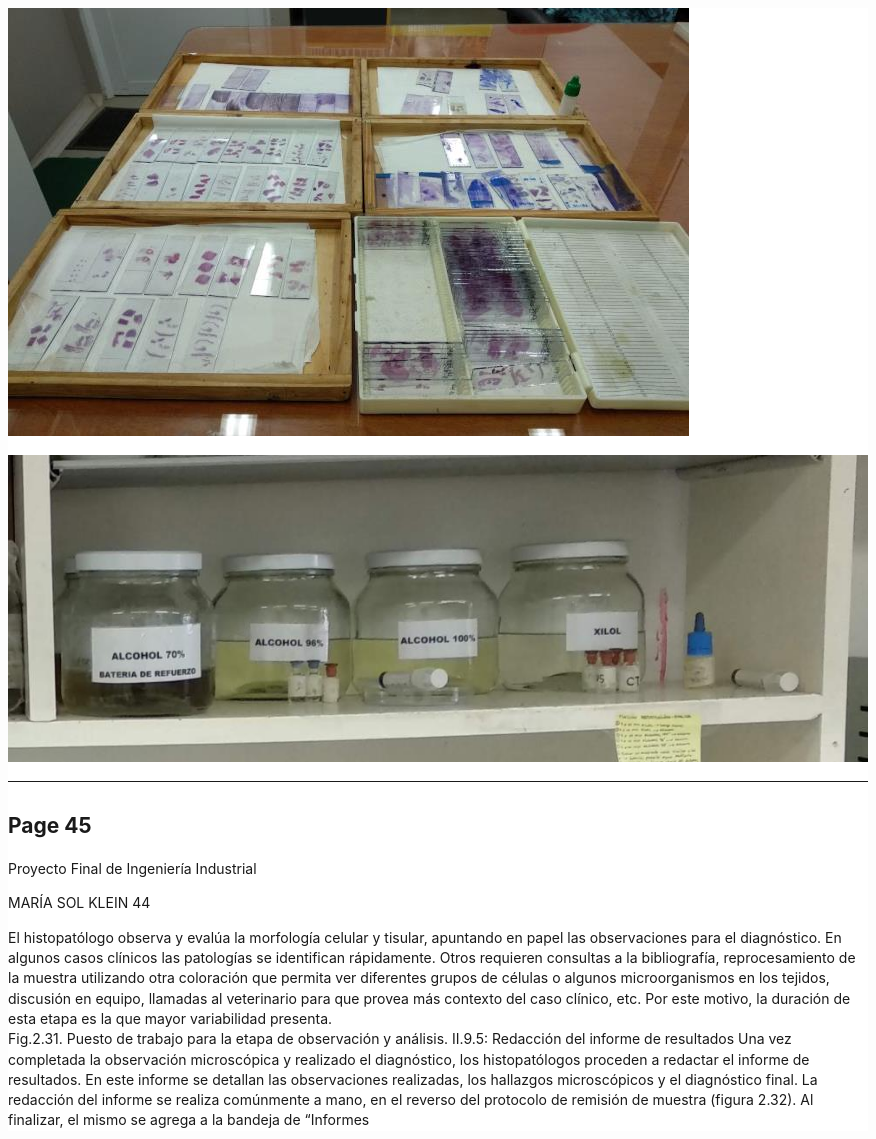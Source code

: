 ![Image from page 44](images/page_044_img_00.jpeg)

![Image from page 44](images/page_044_img_01.jpeg)

---

## Page 45

Proyecto Final de Ingeniería Industrial 
 
MARÍA SOL KLEIN 
44 
 
El histopatólogo observa y evalúa la morfología celular y tisular, apuntando en papel las 
observaciones para el diagnóstico. 
En algunos casos clínicos las patologías se identifican rápidamente. Otros requieren consultas 
a la bibliografía, reprocesamiento de la muestra utilizando otra coloración que permita ver 
diferentes grupos de células o algunos microorganismos en los tejidos, discusión en equipo, 
llamadas al veterinario para que provea más contexto del caso clínico, etc. Por este motivo, la 
duración de esta etapa es la que mayor variabilidad presenta.  
Fig.2.31. Puesto de trabajo para la etapa de observación y análisis. 
II.9.5: Redacción del informe de resultados 
Una vez completada la observación microscópica y realizado el diagnóstico, los histopatólogos 
proceden a redactar el informe de resultados. En este informe se detallan las observaciones 
realizadas, los hallazgos microscópicos y el diagnóstico final. 
La redacción del informe se realiza comúnmente a mano, en el reverso del protocolo de 
remisión de muestra (figura 2.32). Al finalizar, el mismo se agrega a la bandeja de “Informes 